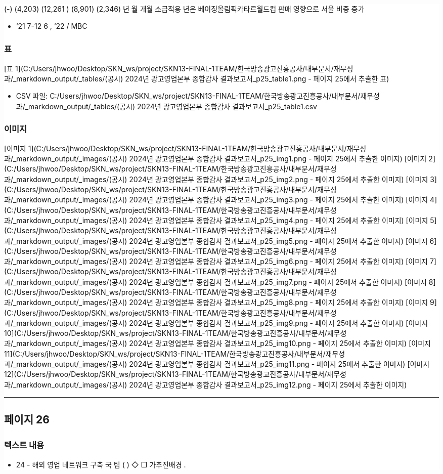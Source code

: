(-)
(4,203)
(12,261 )
(8,901)
(2,346)
년 
월 개월 소급적용
년은 베이징올림픽카타르월드컵 판매 영향으로 서울
비중 증가 
* ‘21
7-12
6
, ‘22
/
MBC
### 표
[표 1](C:/Users/jhwoo/Desktop/SKN_ws/project/SKN13-FINAL-1TEAM/한국방송광고진흥공사/내부문서/재무성과/_markdown_output/_tables/(공시) 2024년 광고영업본부 종합감사 결과보고서_p25_table1.png - 페이지 25에서 추출한 표)
- CSV 파일: C:/Users/jhwoo/Desktop/SKN_ws/project/SKN13-FINAL-1TEAM/한국방송광고진흥공사/내부문서/재무성과/_markdown_output/_tables/(공시) 2024년 광고영업본부 종합감사 결과보고서_p25_table1.csv
### 이미지
[이미지 1](C:/Users/jhwoo/Desktop/SKN_ws/project/SKN13-FINAL-1TEAM/한국방송광고진흥공사/내부문서/재무성과/_markdown_output/_images/(공시) 2024년 광고영업본부 종합감사 결과보고서_p25_img1.png - 페이지 25에서 추출한 이미지)
[이미지 2](C:/Users/jhwoo/Desktop/SKN_ws/project/SKN13-FINAL-1TEAM/한국방송광고진흥공사/내부문서/재무성과/_markdown_output/_images/(공시) 2024년 광고영업본부 종합감사 결과보고서_p25_img2.png - 페이지 25에서 추출한 이미지)
[이미지 3](C:/Users/jhwoo/Desktop/SKN_ws/project/SKN13-FINAL-1TEAM/한국방송광고진흥공사/내부문서/재무성과/_markdown_output/_images/(공시) 2024년 광고영업본부 종합감사 결과보고서_p25_img3.png - 페이지 25에서 추출한 이미지)
[이미지 4](C:/Users/jhwoo/Desktop/SKN_ws/project/SKN13-FINAL-1TEAM/한국방송광고진흥공사/내부문서/재무성과/_markdown_output/_images/(공시) 2024년 광고영업본부 종합감사 결과보고서_p25_img4.png - 페이지 25에서 추출한 이미지)
[이미지 5](C:/Users/jhwoo/Desktop/SKN_ws/project/SKN13-FINAL-1TEAM/한국방송광고진흥공사/내부문서/재무성과/_markdown_output/_images/(공시) 2024년 광고영업본부 종합감사 결과보고서_p25_img5.png - 페이지 25에서 추출한 이미지)
[이미지 6](C:/Users/jhwoo/Desktop/SKN_ws/project/SKN13-FINAL-1TEAM/한국방송광고진흥공사/내부문서/재무성과/_markdown_output/_images/(공시) 2024년 광고영업본부 종합감사 결과보고서_p25_img6.png - 페이지 25에서 추출한 이미지)
[이미지 7](C:/Users/jhwoo/Desktop/SKN_ws/project/SKN13-FINAL-1TEAM/한국방송광고진흥공사/내부문서/재무성과/_markdown_output/_images/(공시) 2024년 광고영업본부 종합감사 결과보고서_p25_img7.png - 페이지 25에서 추출한 이미지)
[이미지 8](C:/Users/jhwoo/Desktop/SKN_ws/project/SKN13-FINAL-1TEAM/한국방송광고진흥공사/내부문서/재무성과/_markdown_output/_images/(공시) 2024년 광고영업본부 종합감사 결과보고서_p25_img8.png - 페이지 25에서 추출한 이미지)
[이미지 9](C:/Users/jhwoo/Desktop/SKN_ws/project/SKN13-FINAL-1TEAM/한국방송광고진흥공사/내부문서/재무성과/_markdown_output/_images/(공시) 2024년 광고영업본부 종합감사 결과보고서_p25_img9.png - 페이지 25에서 추출한 이미지)
[이미지 10](C:/Users/jhwoo/Desktop/SKN_ws/project/SKN13-FINAL-1TEAM/한국방송광고진흥공사/내부문서/재무성과/_markdown_output/_images/(공시) 2024년 광고영업본부 종합감사 결과보고서_p25_img10.png - 페이지 25에서 추출한 이미지)
[이미지 11](C:/Users/jhwoo/Desktop/SKN_ws/project/SKN13-FINAL-1TEAM/한국방송광고진흥공사/내부문서/재무성과/_markdown_output/_images/(공시) 2024년 광고영업본부 종합감사 결과보고서_p25_img11.png - 페이지 25에서 추출한 이미지)
[이미지 12](C:/Users/jhwoo/Desktop/SKN_ws/project/SKN13-FINAL-1TEAM/한국방송광고진흥공사/내부문서/재무성과/_markdown_output/_images/(공시) 2024년 광고영업본부 종합감사 결과보고서_p25_img12.png - 페이지 25에서 추출한 이미지)

---

## 페이지 26
### 텍스트 내용
- 24 -
해외 영업 네트워크 구축 
국 
팀
(
)
◇
□
  가추진배경
. 
   